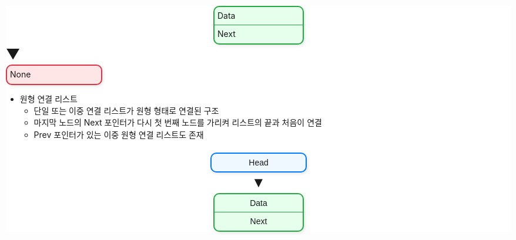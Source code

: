   <div style="border: 2px solid #28a745; border-radius: 10px; padding: 0; margin: 0 auto; width: 150px; box-shadow: 2px 2px 5px rgba(0,0,0,0.1); background-color: #e6ffed;">
    <!-- Data -->
    <div style="padding: 5px;">
      Data
    </div>
    <!-- 경계선 -->
    <div style="margin: 0 auto; width: 100%; height: 1px; background-color: #28a745;">
    </div>
    <!-- Next -->
    <div style="padding: 5px;">
      Next
    </div>
  </div>
  
  <div style="margin: 0; font-size: 24px;">
    ▼
  </div>
  
  <div style="border: 2px solid #dc3545; border-radius: 10px; padding: 5px; margin: 0 auto; width: 150px; display: inline-block; box-shadow: 2px 2px 5px rgba(0,0,0,0.1); background-color: #ffe6e6;">
    None
  </div>
</div>

- 원형 연결 리스트
  - 단일 또는 이중 연결 리스트가 원형 형태로 연결된 구조
  - 마지막 노드의 Next 포인터가 다시 첫 번째 노드를 가리켜 리스트의 끝과 처음이 연결
  - Prev 포인터가 있는 이중 원형 연결 리스트도 존재

<div style="text-align: center; font-family: Arial, sans-serif; margin-top: 20px; position: relative;">
  
  <div style="border: 2px solid #007bff; border-radius: 10px; padding: 5px; margin: 0 auto; width: 150px; display: inline-block; box-shadow: 2px 2px 5px rgba(0,0,0,0.1); background-color: #f0f8ff;">
    Head
  </div>
  
  <div style="margin: 0; font-size: 24px;">
    ▼
  </div>
  
  <div style="border: 2px solid #28a745; border-radius: 10px; padding: 0; margin: 0 auto; width: 150px; box-shadow: 2px 2px 5px rgba(0,0,0,0.1); background-color: #e6ffed;" id="data-next-1">
    <!-- Data -->
    <div style="padding: 5px;">
      Data
    </div>
    <!-- 경계선 -->
    <div style="margin: 0 auto; width: 100%; height: 1px; background-color: #28a745;"></div>
    <!-- Next -->
    <div style="padding: 5px;">
      Next
    </div>
  </div>
  